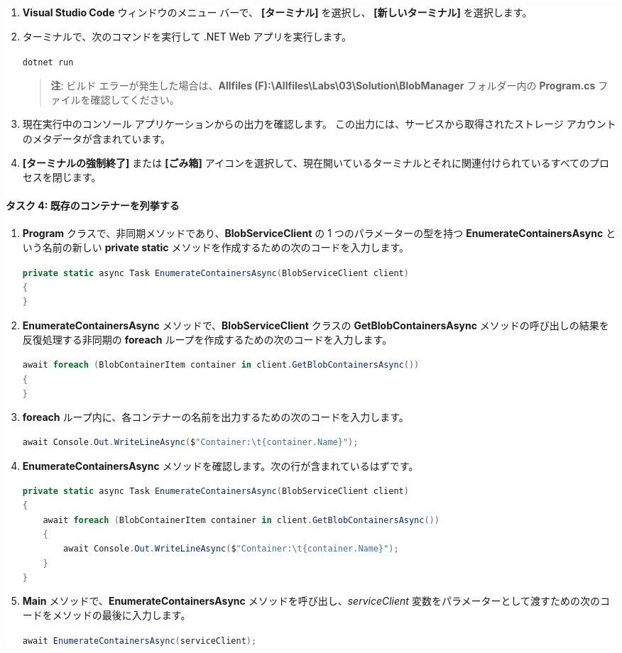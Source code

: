 1.  **Visual Studio Code** ウィンドウのメニュー バーで、 **[ターミナル]** を選択し、 **[新しいターミナル]** を選択します。

1.  ターミナルで、次のコマンドを実行して .NET Web アプリを実行します。

    ```
    dotnet run
    ```

    > **注**: ビルド エラーが発生した場合は、**Allfiles (F):\\Allfiles\\Labs\\03\\Solution\\BlobManager** フォルダー内の **Program.cs** ファイルを確認してください。

1.  現在実行中のコンソール アプリケーションからの出力を確認します。 この出力には、サービスから取得されたストレージ アカウントのメタデータが含まれています。

1.  **[ターミナルの強制終了]** または **[ごみ箱]** アイコンを選択して、現在開いているターミナルとそれに関連付けられているすべてのプロセスを閉じます。

#### <a name="task-4-enumerate-the-existing-containers"></a>タスク 4: 既存のコンテナーを列挙する

1.  **Program** クラスで、非同期メソッドであり、**BlobServiceClient** の 1 つのパラメーターの型を持つ **EnumerateContainersAsync** という名前の新しい **private static** メソッドを作成するための次のコードを入力します。

    ```csharp
    private static async Task EnumerateContainersAsync(BlobServiceClient client)
    {        
    }
    ```

1.  **EnumerateContainersAsync** メソッドで、**BlobServiceClient** クラスの **GetBlobContainersAsync** メソッドの呼び出しの結果を反復処理する非同期の **foreach** ループを作成するための次のコードを入力します。

    ```csharp
    await foreach (BlobContainerItem container in client.GetBlobContainersAsync())
    {
    }
    ```

1.  **foreach** ループ内に、各コンテナーの名前を出力するための次のコードを入力します。

    ```csharp
    await Console.Out.WriteLineAsync($"Container:\t{container.Name}");
    ```

1.  **EnumerateContainersAsync** メソッドを確認します。次の行が含まれているはずです。

    ```csharp
    private static async Task EnumerateContainersAsync(BlobServiceClient client)
    {        
        await foreach (BlobContainerItem container in client.GetBlobContainersAsync())
        {
            await Console.Out.WriteLineAsync($"Container:\t{container.Name}");
        }
    }
    ```

1.  **Main** メソッドで、**EnumerateContainersAsync** メソッドを呼び出し、*serviceClient* 変数をパラメーターとして渡すための次のコードをメソッドの最後に入力します。

    ```csharp
    await EnumerateContainersAsync(serviceClient);
    ```
